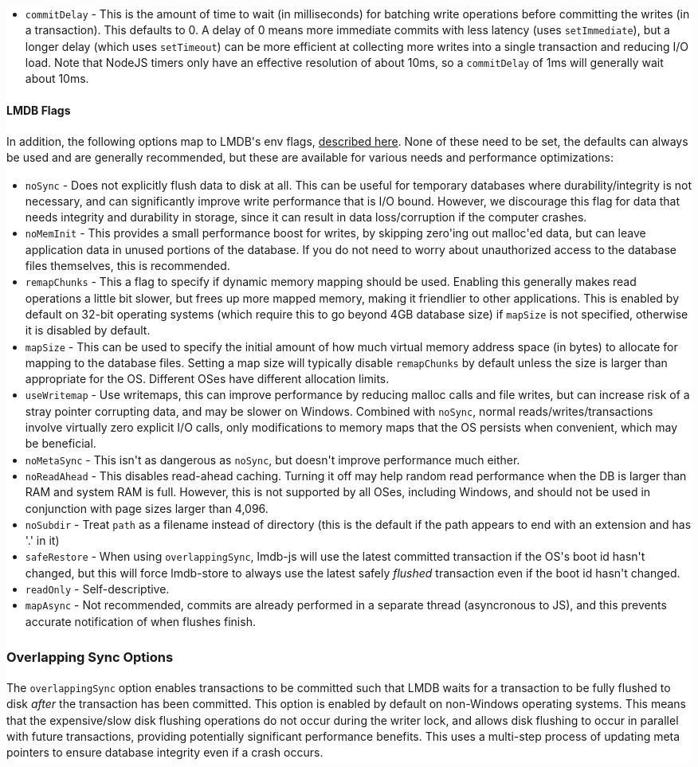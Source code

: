* `commitDelay` - This is the amount of time to wait (in milliseconds) for batching write operations before committing the writes (in a transaction). This defaults to 0. A delay of 0 means more immediate commits with less latency (uses `setImmediate`), but a longer delay (which uses `setTimeout`) can be more efficient at collecting more writes into a single transaction and reducing I/O load. Note that NodeJS timers only have an effective resolution of about 10ms, so a `commitDelay` of 1ms will generally wait about 10ms.

#### LMDB Flags
In addition, the following options map to LMDB's env flags, <a href="http://www.lmdb.tech/doc/group__mdb.html">described here</a>. None of these need to be set, the defaults can always be used and are generally recommended, but these are available for various needs and performance optimizations:
* `noSync` - Does not explicitly flush data to disk at all. This can be useful for temporary databases where durability/integrity is not necessary, and can significantly improve write performance that is I/O bound. However, we discourage this flag for data that needs integrity and durability in storage, since it can result in data loss/corruption if the computer crashes.
* `noMemInit` - This provides a small performance boost for writes, by skipping zero'ing out malloc'ed data, but can leave application data in unused portions of the database. If you do not need to worry about unauthorized access to the database files themselves, this is recommended.
* `remapChunks` - This a flag to specify if dynamic memory mapping should be used. Enabling this generally makes read operations a little bit slower, but frees up more mapped memory, making it friendlier to other applications. This is enabled by default on 32-bit operating systems (which require this to go beyond 4GB database size) if `mapSize` is not specified, otherwise it is disabled by default.
* `mapSize` - This can be used to specify the initial amount of how much virtual memory address space (in bytes) to allocate for mapping to the database files. Setting a map size will typically disable `remapChunks` by default unless the size is larger than appropriate for the OS. Different OSes have different allocation limits.
* `useWritemap` - Use writemaps, this can improve performance by reducing malloc calls and file writes, but can increase risk of a stray pointer corrupting data, and may be slower on Windows. Combined with `noSync`, normal reads/writes/transactions involve virtually zero explicit I/O calls, only modifications to memory maps that the OS persists when convenient, which may be beneficial.
* `noMetaSync` - This isn't as dangerous as `noSync`, but doesn't improve performance much either.
* `noReadAhead` - This disables read-ahead caching. Turning it off may help random read performance when the DB is larger than RAM and system RAM is full. However, this is not supported by all OSes, including Windows, and should not be used in conjunction with page sizes larger than 4,096.
* `noSubdir` - Treat `path` as a filename instead of directory (this is the default if the path appears to end with an extension and has '.' in it)
* `safeRestore` - When using `overlappingSync`, lmdb-js will use the latest committed transaction if the OS's boot id hasn't changed, but this will force lmdb-store to always use the latest safely _flushed_ transaction even if the boot id hasn't changed.
* `readOnly` - Self-descriptive.
* `mapAsync` - Not recommended, commits are already performed in a separate thread (asyncronous to JS), and this prevents accurate notification of when flushes finish.

### Overlapping Sync Options
The `overlappingSync` option enables transactions to be committed such that LMDB waits for a transaction to be fully flushed to disk _after_ the transaction has been committed. This option is enabled by default on non-Windows operating systems. This means that the expensive/slow disk flushing operations do not occur during the writer lock, and allows disk flushing to occur in parallel with future transactions, providing potentially significant performance benefits. This uses a multi-step process of updating meta pointers to ensure database integrity even if a crash occurs.
